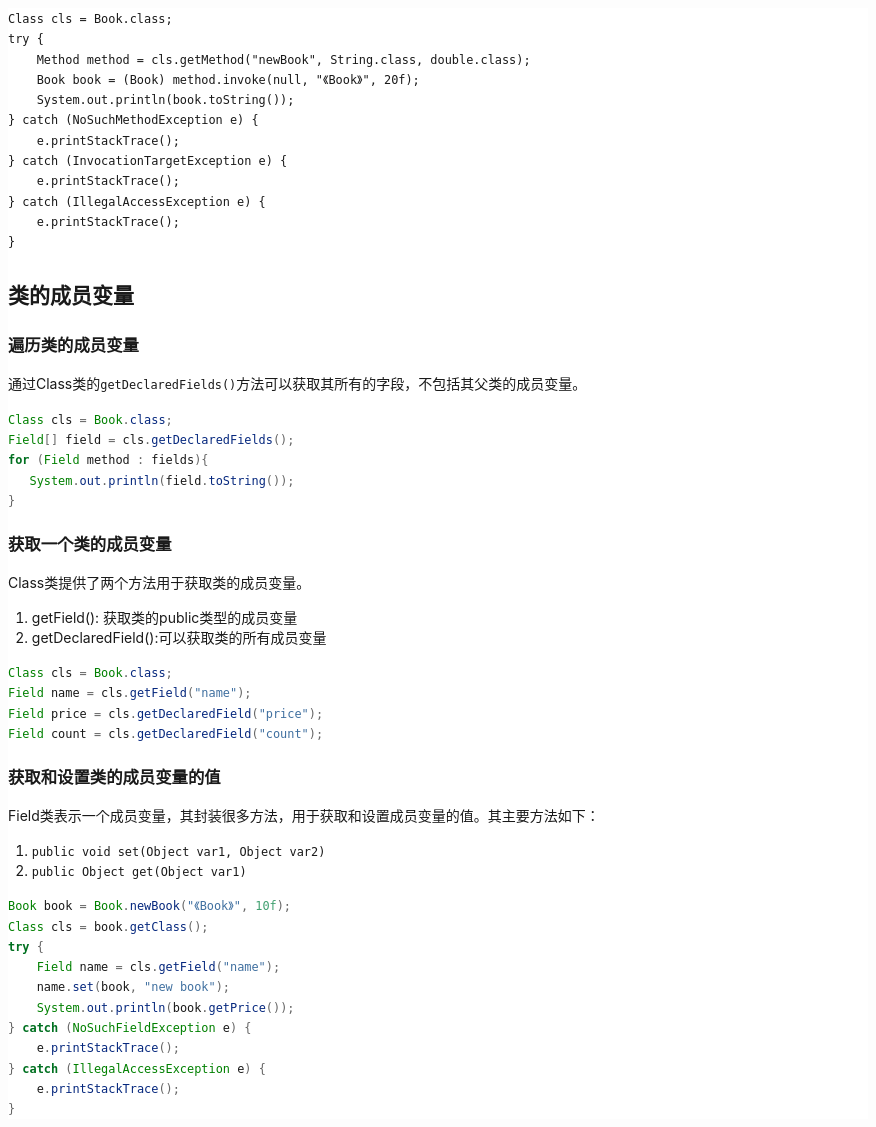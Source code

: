 
```
Class cls = Book.class;
try {
    Method method = cls.getMethod("newBook", String.class, double.class);
    Book book = (Book) method.invoke(null, "《Book》", 20f);
    System.out.println(book.toString());
} catch (NoSuchMethodException e) {
    e.printStackTrace();
} catch (InvocationTargetException e) {
    e.printStackTrace();
} catch (IllegalAccessException e) {
    e.printStackTrace();
}
```
	
## 类的成员变量

### 遍历类的成员变量

通过Class类的`getDeclaredFields()`方法可以获取其所有的字段，不包括其父类的成员变量。

```java
Class cls = Book.class;
Field[] field = cls.getDeclaredFields();
for (Field method : fields){
   System.out.println(field.toString());        
}
```

### 获取一个类的成员变量

Class类提供了两个方法用于获取类的成员变量。
1. getField(): 获取类的public类型的成员变量
2. getDeclaredField():可以获取类的所有成员变量


```java
Class cls = Book.class;
Field name = cls.getField("name");
Field price = cls.getDeclaredField("price");
Field count = cls.getDeclaredField("count");
```

### 获取和设置类的成员变量的值

Field类表示一个成员变量，其封装很多方法，用于获取和设置成员变量的值。其主要方法如下：
1. `public void set(Object var1, Object var2)` 
2. `public Object get(Object var1)`


```java
Book book = Book.newBook("《Book》", 10f);
Class cls = book.getClass();
try {
    Field name = cls.getField("name");
    name.set(book, "new book");
    System.out.println(book.getPrice());
} catch (NoSuchFieldException e) {
    e.printStackTrace();
} catch (IllegalAccessException e) {
    e.printStackTrace();
}
```
